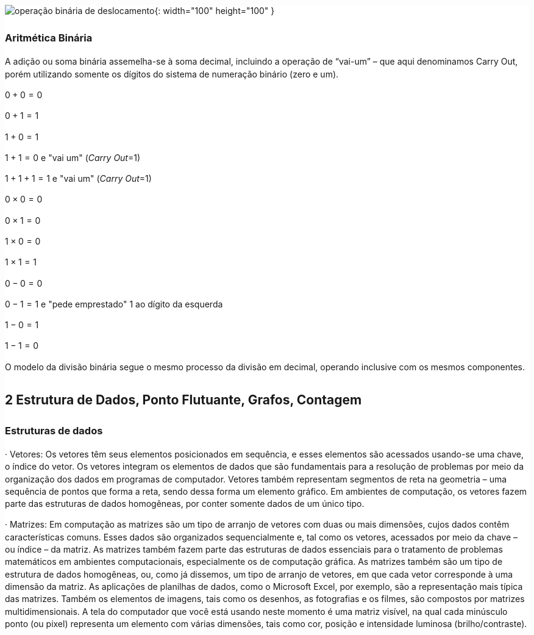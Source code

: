    ![operação binária de deslocamento](/posts/2021-01-22-3.png){: width="100" height="100" }

### Aritmética Binária

A adição ou soma binária assemelha-se à soma decimal, incluindo a operação de “vai-um” – que aqui denominamos Carry Out, porém utilizando somente os dígitos do sistema de numeração binário (zero e um).

$0+0=0$

$0+1=1$

$1+0=1$

$1+1=0$ e "vai um" (*Carry Out*=1)

$1+1+1=1$ e "vai um" (*Carry Out*=1)

$0\times0=0$

$0\times1=0$

$1\times0=0$

$1\times1=1$

$0-0=0$

$0-1=1$ e "pede emprestado" 1 ao dígito da esquerda

$1-0=1$

$1-1=0$

O modelo da divisão binária segue o mesmo processo da divisão em decimal, operando inclusive com os mesmos componentes.

## 2 Estrutura de Dados, Ponto Flutuante, Grafos, Contagem

### Estruturas de dados

· Vetores: Os vetores têm seus elementos posicionados em sequência, e esses elementos são acessados usando-se uma chave, o índice do vetor. Os vetores integram os elementos de dados que são fundamentais para a resolução de problemas por meio da organização dos dados em programas de computador. Vetores também representam segmentos de reta na geometria – uma sequência de pontos que forma a reta, sendo dessa forma um elemento gráfico. Em ambientes de computação, os vetores fazem parte das estruturas de dados homogêneas, por conter somente dados de um único tipo.

· Matrizes: Em computação as matrizes são um tipo de arranjo de vetores com duas ou mais dimensões, cujos dados contêm características comuns. Esses dados são organizados sequencialmente e, tal como os vetores, acessados por meio da chave – ou índice – da matriz. As matrizes também fazem parte das estruturas de dados essenciais para o tratamento de problemas matemáticos em ambientes computacionais, especialmente os de computação gráfica. As matrizes também são um tipo de estrutura de dados homogêneas, ou, como já dissemos, um tipo de arranjo de vetores, em que cada vetor corresponde à uma dimensão da matriz. As aplicações de planilhas de dados, como o Microsoft Excel, por exemplo, são a representação mais típica das matrizes. Também os elementos de imagens, tais como os desenhos, as fotografias e os filmes, são compostos por matrizes multidimensionais. A tela do computador que você está usando neste momento é uma matriz visível, na qual cada minúsculo ponto (ou pixel) representa um elemento com várias dimensões, tais como cor, posição e intensidade luminosa (brilho/contraste).
